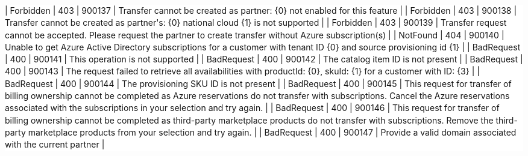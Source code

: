 | Forbidden           | 403             | 900137     | Transfer cannot be created as partner: {0} not enabled for this feature                                                                                                                                                                                                                                                                                                                                                                                                                          |
| Forbidden           | 403             | 900138     | Transfer cannot be created as partner's: {0} national cloud {1} is not supported                                                                                                                                                                                                                                                                                                                                                                                                                 |
| Forbidden           | 403             | 900139     | Transfer request cannot be accepted. Please request the partner to create transfer without Azure subscription(s)                                                                                                                                                                                                                                                                                                                                                                                 |
| NotFound            | 404             | 900140     | Unable to get Azure Active Directory subscriptions for a customer with tenant ID {0} and source provisioning id {1}                                                                                                                                                                                                                                                                                                                                                                              |
| BadRequest          | 400             | 900141     | This operation is not supported                                                                                                                                                                                                                                                                                                                                                                                                                                                                  |
| BadRequest          | 400             | 900142     | The catalog item ID is not present                                                                                                                                                                                                                                                                                                                                                                                                                                                               |
| BadRequest          | 400             | 900143     | The request failed to retrieve all availabilities with productId: {0}, skuId: {1} for a customer with ID: {3}                                                                                                                                                                                                                                                                                                                                                                                    |
| BadRequest          | 400             | 900144     | The provisioning SKU ID is not present                                                                                                                                                                                                                                                                                                                                                                                                                                                           |
| BadRequest          | 400             | 900145     | This request for transfer of billing ownership cannot be completed as Azure reservations do not transfer with subscriptions. Cancel the Azure reservations associated with the subscriptions in your selection and try again.                                                                                                                                                                                                                                                                    |
| BadRequest          | 400             | 900146     | This request for transfer of billing ownership cannot be completed as third-party marketplace products do not transfer with subscriptions. Remove the third-party marketplace products from your selection and try again.                                                                                                                                                                                                                                                                        |
| BadRequest          | 400             | 900147     | Provide a valid domain associated with the current partner                                                                                                                                                                                                                                                                                                                                                                                                                                       |
